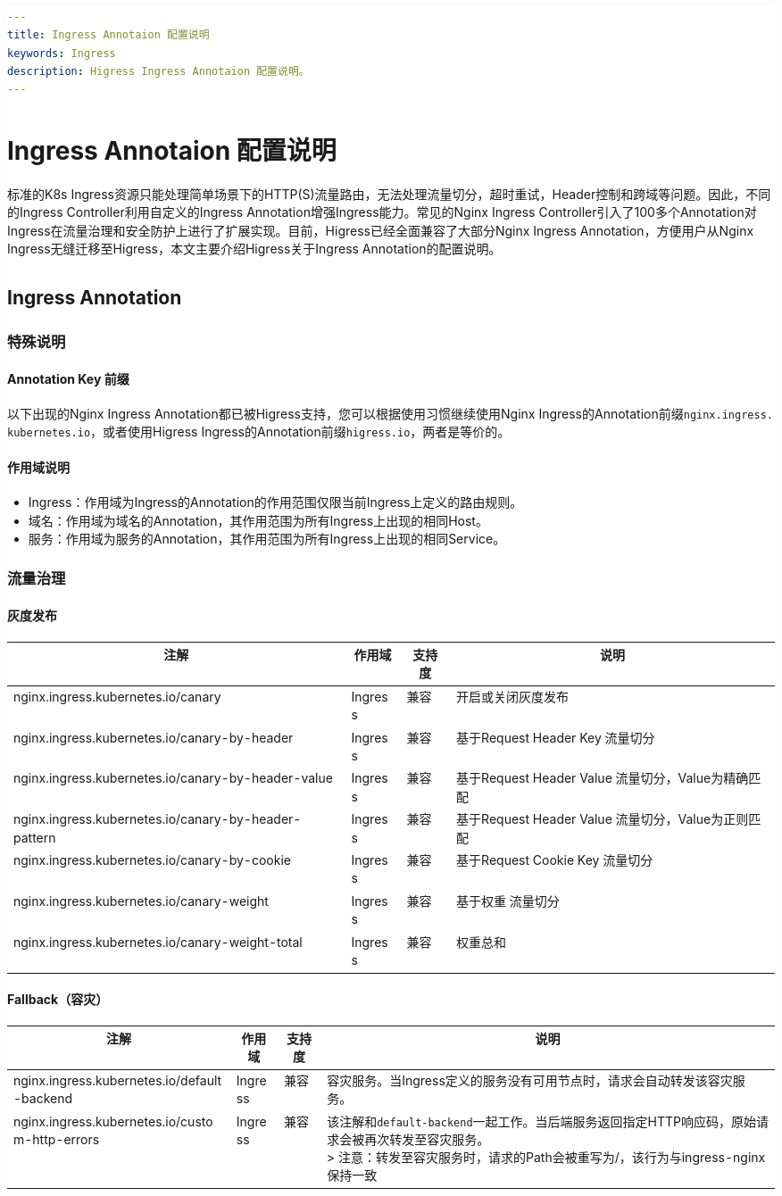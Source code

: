 ```yaml
---
title: Ingress Annotaion 配置说明
keywords: Ingress
description: Higress Ingress Annotaion 配置说明。
---
```


# Ingress Annotaion 配置说明
标准的K8s Ingress资源只能处理简单场景下的HTTP(S)流量路由，无法处理流量切分，超时重试，Header控制和跨域等问题。因此，不同的Ingress Controller利用自定义的Ingress Annotation增强Ingress能力。常见的Nginx Ingress Controller引入了100多个Annotation对Ingress在流量治理和安全防护上进行了扩展实现。目前，Higress已经全面兼容了大部分Nginx Ingress Annotation，方便用户从Nginx Ingress无缝迁移至Higress，本文主要介绍Higress关于Ingress Annotation的配置说明。

## Ingress Annotation

### 特殊说明
#### Annotation Key 前缀
以下出现的Nginx Ingress Annotation都已被Higress支持，您可以根据使用习惯继续使用Nginx Ingress的Annotation前缀`nginx.ingress.kubernetes.io`，或者使用Higress Ingress的Annotation前缀`higress.io`，两者是等价的。

#### 作用域说明
- Ingress：作用域为Ingress的Annotation的作用范围仅限当前Ingress上定义的路由规则。
- 域名：作用域为域名的Annotation，其作用范围为所有Ingress上出现的相同Host。
- 服务：作用域为服务的Annotation，其作用范围为所有Ingress上出现的相同Service。

### 流量治理
#### 灰度发布
| 注解                                                   | 作用域     | 支持度 | 说明                                     |
|------------------------------------------------------|---------|-----|----------------------------------------|
| nginx.ingress.kubernetes.io/canary                   | Ingress | 兼容  | 开启或关闭灰度发布                              |
| nginx.ingress.kubernetes.io/canary-by-header         | Ingress | 兼容  | 基于Request Header Key 流量切分              |
| nginx.ingress.kubernetes.io/canary-by-header-value   | Ingress | 兼容  | 基于Request Header Value 流量切分，Value为精确匹配 |
| nginx.ingress.kubernetes.io/canary-by-header-pattern | Ingress | 兼容  | 基于Request Header Value 流量切分，Value为正则匹配 |
| nginx.ingress.kubernetes.io/canary-by-cookie         | Ingress | 兼容  | 基于Request Cookie Key 流量切分              |
| nginx.ingress.kubernetes.io/canary-weight            | Ingress | 兼容  | 基于权重 流量切分                              |
| nginx.ingress.kubernetes.io/canary-weight-total      | Ingress | 兼容  | 权重总和                                   |

#### Fallback（容灾）
| 注解                                             | 作用域     | 支持度 | 说明                                                                                                                |
|------------------------------------------------|---------|-----|-------------------------------------------------------------------------------------------------------------------|
| nginx.ingress.kubernetes.io/default-backend    | Ingress | 兼容  | 容灾服务。当Ingress定义的服务没有可用节点时，请求会自动转发该容灾服务。                                                                           |
| nginx.ingress.kubernetes.io/custom-http-errors | Ingress | 兼容  | 该注解和`default-backend`一起工作。当后端服务返回指定HTTP响应码，原始请求会被再次转发至容灾服务。<br> > 注意：转发至容灾服务时，请求的Path会被重写为/，该行为与ingress-nginx保持一致 |
